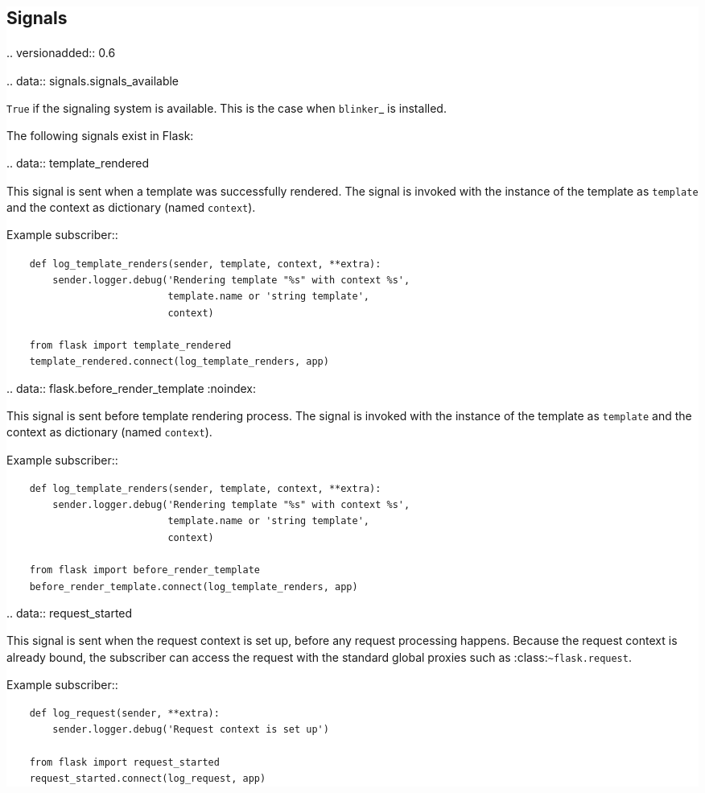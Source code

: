 
## Signals

.. versionadded:: 0.6

.. data:: signals.signals_available

`True` if the signaling system is available. This is the case
when `blinker`\_ is installed.

The following signals exist in Flask:

.. data:: template_rendered

This signal is sent when a template was successfully rendered. The
signal is invoked with the instance of the template as `template`
and the context as dictionary (named `context`).

Example subscriber::

        def log_template_renders(sender, template, context, **extra):
            sender.logger.debug('Rendering template "%s" with context %s',
                                template.name or 'string template',
                                context)

        from flask import template_rendered
        template_rendered.connect(log_template_renders, app)

.. data:: flask.before_render_template
:noindex:

This signal is sent before template rendering process. The
signal is invoked with the instance of the template as `template`
and the context as dictionary (named `context`).

Example subscriber::

        def log_template_renders(sender, template, context, **extra):
            sender.logger.debug('Rendering template "%s" with context %s',
                                template.name or 'string template',
                                context)

        from flask import before_render_template
        before_render_template.connect(log_template_renders, app)

.. data:: request_started

This signal is sent when the request context is set up, before
any request processing happens. Because the request context is already
bound, the subscriber can access the request with the standard global
proxies such as :class:`~flask.request`.

Example subscriber::

        def log_request(sender, **extra):
            sender.logger.debug('Request context is set up')

        from flask import request_started
        request_started.connect(log_request, app)
